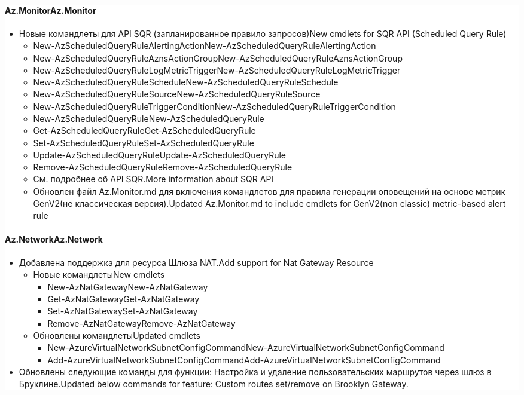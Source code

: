 #### <a name="azmonitor"></a><span data-ttu-id="12fb8-134">Az.Monitor</span><span class="sxs-lookup"><span data-stu-id="12fb8-134">Az.Monitor</span></span>
* <span data-ttu-id="12fb8-135">Новые командлеты для API SQR (запланированное правило запросов)</span><span class="sxs-lookup"><span data-stu-id="12fb8-135">New cmdlets for SQR API (Scheduled Query Rule)</span></span>  
    - <span data-ttu-id="12fb8-136">New-AzScheduledQueryRuleAlertingAction</span><span class="sxs-lookup"><span data-stu-id="12fb8-136">New-AzScheduledQueryRuleAlertingAction</span></span>
    - <span data-ttu-id="12fb8-137">New-AzScheduledQueryRuleAznsActionGroup</span><span class="sxs-lookup"><span data-stu-id="12fb8-137">New-AzScheduledQueryRuleAznsActionGroup</span></span>
    - <span data-ttu-id="12fb8-138">New-AzScheduledQueryRuleLogMetricTrigger</span><span class="sxs-lookup"><span data-stu-id="12fb8-138">New-AzScheduledQueryRuleLogMetricTrigger</span></span>
    - <span data-ttu-id="12fb8-139">New-AzScheduledQueryRuleSchedule</span><span class="sxs-lookup"><span data-stu-id="12fb8-139">New-AzScheduledQueryRuleSchedule</span></span>
    - <span data-ttu-id="12fb8-140">New-AzScheduledQueryRuleSource</span><span class="sxs-lookup"><span data-stu-id="12fb8-140">New-AzScheduledQueryRuleSource</span></span>
    - <span data-ttu-id="12fb8-141">New-AzScheduledQueryRuleTriggerCondition</span><span class="sxs-lookup"><span data-stu-id="12fb8-141">New-AzScheduledQueryRuleTriggerCondition</span></span>
    - <span data-ttu-id="12fb8-142">New-AzScheduledQueryRule</span><span class="sxs-lookup"><span data-stu-id="12fb8-142">New-AzScheduledQueryRule</span></span>
    - <span data-ttu-id="12fb8-143">Get-AzScheduledQueryRule</span><span class="sxs-lookup"><span data-stu-id="12fb8-143">Get-AzScheduledQueryRule</span></span>
    - <span data-ttu-id="12fb8-144">Set-AzScheduledQueryRule</span><span class="sxs-lookup"><span data-stu-id="12fb8-144">Set-AzScheduledQueryRule</span></span>
    - <span data-ttu-id="12fb8-145">Update-AzScheduledQueryRule</span><span class="sxs-lookup"><span data-stu-id="12fb8-145">Update-AzScheduledQueryRule</span></span>
    - <span data-ttu-id="12fb8-146">Remove-AzScheduledQueryRule</span><span class="sxs-lookup"><span data-stu-id="12fb8-146">Remove-AzScheduledQueryRule</span></span>
    - <span data-ttu-id="12fb8-147">См. подробнее об [API SQR](https://docs.microsoft.com/en-us/rest/api/monitor/scheduledqueryrules).</span><span class="sxs-lookup"><span data-stu-id="12fb8-147">[More](https://docs.microsoft.com/en-us/rest/api/monitor/scheduledqueryrules) information about SQR API</span></span>
    - <span data-ttu-id="12fb8-148">Обновлен файл Az.Monitor.md для включения командлетов для правила генерации оповещений на основе метрик GenV2(не классическая версия).</span><span class="sxs-lookup"><span data-stu-id="12fb8-148">Updated Az.Monitor.md to include cmdlets for GenV2(non classic) metric-based alert rule</span></span>

#### <a name="aznetwork"></a><span data-ttu-id="12fb8-149">Az.Network</span><span class="sxs-lookup"><span data-stu-id="12fb8-149">Az.Network</span></span>
* <span data-ttu-id="12fb8-150">Добавлена поддержка для ресурса Шлюза NAT.</span><span class="sxs-lookup"><span data-stu-id="12fb8-150">Add support for Nat Gateway Resource</span></span>
    - <span data-ttu-id="12fb8-151">Новые командлеты</span><span class="sxs-lookup"><span data-stu-id="12fb8-151">New cmdlets</span></span>
        - <span data-ttu-id="12fb8-152">New-AzNatGateway</span><span class="sxs-lookup"><span data-stu-id="12fb8-152">New-AzNatGateway</span></span>
        - <span data-ttu-id="12fb8-153">Get-AzNatGateway</span><span class="sxs-lookup"><span data-stu-id="12fb8-153">Get-AzNatGateway</span></span>
        - <span data-ttu-id="12fb8-154">Set-AzNatGateway</span><span class="sxs-lookup"><span data-stu-id="12fb8-154">Set-AzNatGateway</span></span>
        - <span data-ttu-id="12fb8-155">Remove-AzNatGateway</span><span class="sxs-lookup"><span data-stu-id="12fb8-155">Remove-AzNatGateway</span></span>
   - <span data-ttu-id="12fb8-156">Обновлены командлеты</span><span class="sxs-lookup"><span data-stu-id="12fb8-156">Updated cmdlets</span></span>
        - <span data-ttu-id="12fb8-157">New-AzureVirtualNetworkSubnetConfigCommand</span><span class="sxs-lookup"><span data-stu-id="12fb8-157">New-AzureVirtualNetworkSubnetConfigCommand</span></span>
        - <span data-ttu-id="12fb8-158">Add-AzureVirtualNetworkSubnetConfigCommand</span><span class="sxs-lookup"><span data-stu-id="12fb8-158">Add-AzureVirtualNetworkSubnetConfigCommand</span></span>
* <span data-ttu-id="12fb8-159">Обновлены следующие команды для функции: Настройка и удаление пользовательских маршрутов через шлюз в Бруклине.</span><span class="sxs-lookup"><span data-stu-id="12fb8-159">Updated below commands for feature: Custom routes set/remove on Brooklyn Gateway.</span></span>